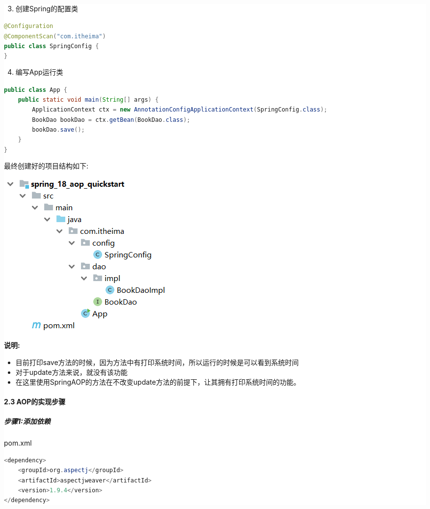 3. 创建Spring的配置类

```java
@Configuration
@ComponentScan("com.itheima")
public class SpringConfig {
}
```

4. 编写App运行类

```java
public class App {
    public static void main(String[] args) {
        ApplicationContext ctx = new AnnotationConfigApplicationContext(SpringConfig.class);
        BookDao bookDao = ctx.getBean(BookDao.class);
        bookDao.save();
    }
}
```

最终创建好的项目结构如下:

![image-20230109154456984](allPicture/image-20230109154456984.png)

**说明:**

- 目前打印save方法的时候，因为方法中有打印系统时间，所以运行的时候是可以看到系统时间
- 对于update方法来说，就没有该功能
- 在这里使用SpringAOP的方法在不改变update方法的前提下，让其拥有打印系统时间的功能。

#### 2.3 AOP的实现步骤

##### 步骤1:添加依赖

pom.xml

```java
<dependency>
    <groupId>org.aspectj</groupId>
    <artifactId>aspectjweaver</artifactId>
    <version>1.9.4</version>
</dependency>
```
